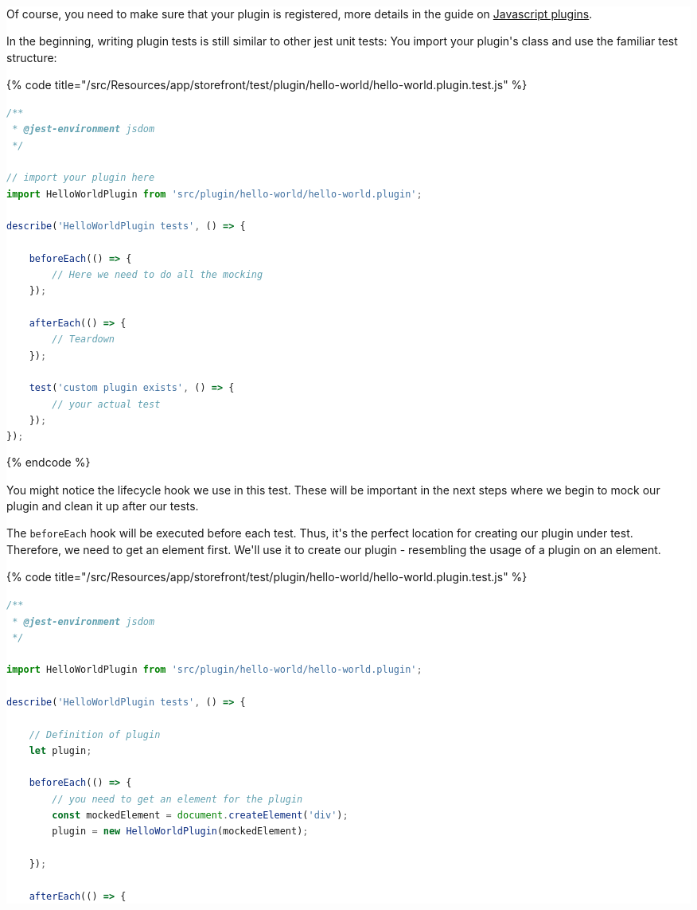 Of course, you need to make sure that your plugin is registered, more details in the guide on [Javascript plugins](./../storefront/add-custom-javascript.md). 

In the beginning, writing plugin tests is still similar to other jest unit tests: You import your plugin's 
class and use the familiar test structure:

{% code title="<plugin root>/src/Resources/app/storefront/test/plugin/hello-world/hello-world.plugin.test.js" %}
```javascript
/**
 * @jest-environment jsdom
 */

// import your plugin here
import HelloWorldPlugin from 'src/plugin/hello-world/hello-world.plugin';

describe('HelloWorldPlugin tests', () => {

    beforeEach(() => {
        // Here we need to do all the mocking
    });

    afterEach(() => {
        // Teardown
    });

    test('custom plugin exists', () => {
        // your actual test
    });
});
```
{% endcode %}

You might notice the lifecycle hook we use in this test. These will be important in the next steps where we begin to
mock our plugin and clean it up after our tests.

The `beforeEach` hook will be executed before each test. Thus, it's the perfect location for creating our plugin under
test. Therefore, we need to get an element first. We'll use it to create our plugin - resembling the 
usage of a plugin on an element.

{% code title="<plugin root>/src/Resources/app/storefront/test/plugin/hello-world/hello-world.plugin.test.js" %}
```javascript
/**
 * @jest-environment jsdom
 */

import HelloWorldPlugin from 'src/plugin/hello-world/hello-world.plugin';

describe('HelloWorldPlugin tests', () => {

    // Definition of plugin
    let plugin;
    
    beforeEach(() => {
        // you need to get an element for the plugin
        const mockedElement = document.createElement('div');
        plugin = new HelloWorldPlugin(mockedElement);
        
    });

    afterEach(() => {
```
